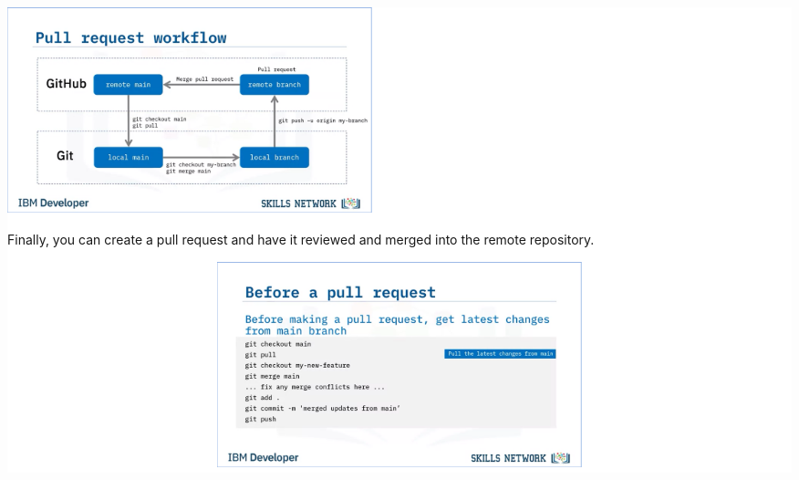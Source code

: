   <img src="./images/image110.png"
    alt="."
    width="400" />
</p>


Finally, you can create a pull request and have it reviewed and merged
into the remote repository.


<p align="center">
  <img src="./images/image111.png"
    alt="."
    width="400" />
</p>
